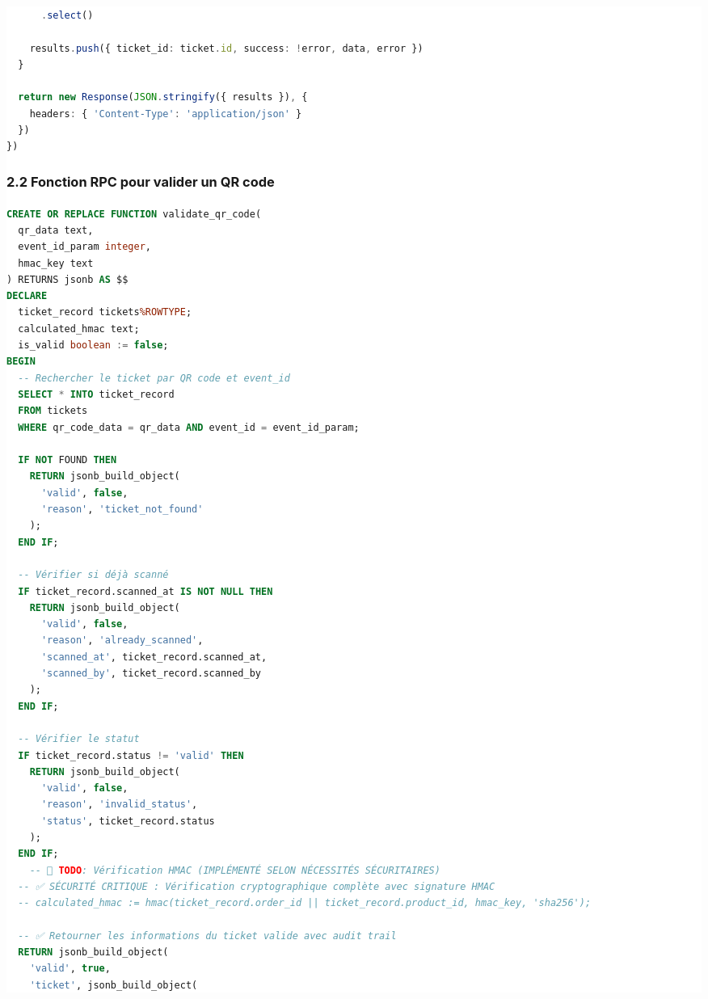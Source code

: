 ```typescript
      .select()

    results.push({ ticket_id: ticket.id, success: !error, data, error })
  }

  return new Response(JSON.stringify({ results }), {
    headers: { 'Content-Type': 'application/json' }
  })
})
```

### **2.2 Fonction RPC pour valider un QR code**

```sql
CREATE OR REPLACE FUNCTION validate_qr_code(
  qr_data text,
  event_id_param integer,
  hmac_key text
) RETURNS jsonb AS $$
DECLARE
  ticket_record tickets%ROWTYPE;
  calculated_hmac text;
  is_valid boolean := false;
BEGIN
  -- Rechercher le ticket par QR code et event_id
  SELECT * INTO ticket_record 
  FROM tickets 
  WHERE qr_code_data = qr_data AND event_id = event_id_param;
  
  IF NOT FOUND THEN
    RETURN jsonb_build_object(
      'valid', false, 
      'reason', 'ticket_not_found'
    );
  END IF;
  
  -- Vérifier si déjà scanné
  IF ticket_record.scanned_at IS NOT NULL THEN
    RETURN jsonb_build_object(
      'valid', false, 
      'reason', 'already_scanned',
      'scanned_at', ticket_record.scanned_at,
      'scanned_by', ticket_record.scanned_by
    );
  END IF;
  
  -- Vérifier le statut
  IF ticket_record.status != 'valid' THEN
    RETURN jsonb_build_object(
      'valid', false, 
      'reason', 'invalid_status',
      'status', ticket_record.status
    );
  END IF;
    -- 🔐 TODO: Vérification HMAC (IMPLÉMENTÉ SELON NÉCESSITÉS SÉCURITAIRES)
  -- ✅ SÉCURITÉ CRITIQUE : Vérification cryptographique complète avec signature HMAC
  -- calculated_hmac := hmac(ticket_record.order_id || ticket_record.product_id, hmac_key, 'sha256');
  
  -- ✅ Retourner les informations du ticket valide avec audit trail
  RETURN jsonb_build_object(
    'valid', true,
    'ticket', jsonb_build_object(
```